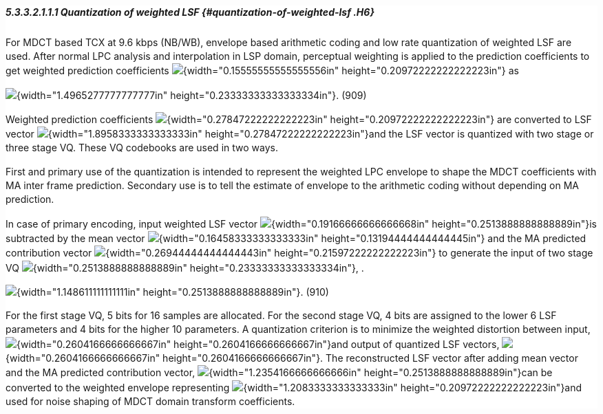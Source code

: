 ##### 5.3.3.2.1.1.1 Quantization of weighted LSF {#quantization-of-weighted-lsf .H6}

For MDCT based TCX at 9.6 kbps (NB/WB), envelope based arithmetic coding
and low rate quantization of weighted LSF are used. After normal LPC
analysis and interpolation in LSP domain, perceptual weighting is
applied to the prediction coefficients to get weighted prediction
coefficients ![](media/image198.wmf){width="0.15555555555555556in"
height="0.20972222222222223in"} as

![](media/image199.wmf){width="1.4965277777777777in"
height="0.23333333333333334in"}. (909)

Weighted prediction coefficients
![](media/image200.wmf){width="0.27847222222222223in"
height="0.20972222222222223in"} are converted to LSF vector
![](media/image201.wmf){width="1.8958333333333333in"
height="0.27847222222222223in"}and the LSF vector is quantized with two
stage or three stage VQ. These VQ codebooks are used in two ways.

First and primary use of the quantization is intended to represent the
weighted LPC envelope to shape the MDCT coefficients with MA inter frame
prediction. Secondary use is to tell the estimate of envelope to the
arithmetic coding without depending on MA prediction.

In case of primary encoding, input weighted LSF vector
![](media/image202.wmf){width="0.19166666666666668in"
height="0.2513888888888889in"}is subtracted by the mean vector
![](media/image203.wmf){width="0.16458333333333333in"
height="0.13194444444444445in"} and the MA predicted contribution vector
![](media/image204.wmf){width="0.26944444444444443in"
height="0.21597222222222223in"} to generate the input of two stage VQ
![](media/image205.wmf){width="0.2513888888888889in"
height="0.23333333333333334in"}, .

![](media/image206.wmf){width="1.148611111111111in"
height="0.2513888888888889in"}. (910)

For the first stage VQ, 5 bits for 16 samples are allocated. For the
second stage VQ, 4 bits are assigned to the lower 6 LSF parameters and 4
bits for the higher 10 parameters. A quantization criterion is to
minimize the weighted distortion between input,
![](media/image207.wmf){width="0.2604166666666667in"
height="0.2604166666666667in"}and output of quantized LSF vectors,
![](media/image208.wmf){width="0.2604166666666667in"
height="0.2604166666666667in"}. The reconstructed LSF vector after
adding mean vector and the MA predicted contribution vector,
![](media/image209.wmf){width="1.2354166666666666in"
height="0.2513888888888889in"}can be converted to the weighted envelope
representing ![](media/image210.wmf){width="1.2083333333333333in"
height="0.20972222222222223in"}and used for noise shaping of MDCT domain
transform coefficients.
